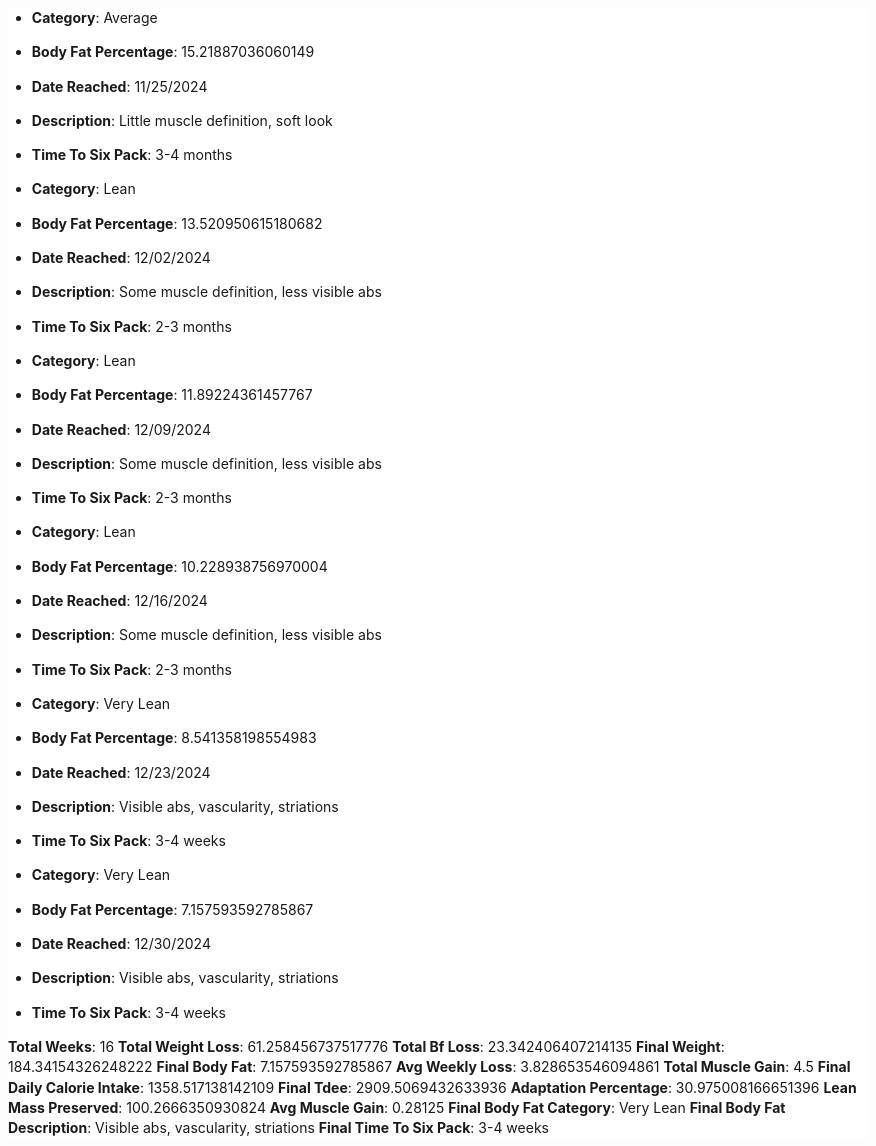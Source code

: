 - **Category**: Average
- **Body Fat Percentage**: 15.21887036060149
- **Date Reached**: 11/25/2024
- **Description**: Little muscle definition, soft look
- **Time To Six Pack**: 3-4 months

- **Category**: Lean
- **Body Fat Percentage**: 13.520950615180682
- **Date Reached**: 12/02/2024
- **Description**: Some muscle definition, less visible abs
- **Time To Six Pack**: 2-3 months

- **Category**: Lean
- **Body Fat Percentage**: 11.89224361457767
- **Date Reached**: 12/09/2024
- **Description**: Some muscle definition, less visible abs
- **Time To Six Pack**: 2-3 months

- **Category**: Lean
- **Body Fat Percentage**: 10.228938756970004
- **Date Reached**: 12/16/2024
- **Description**: Some muscle definition, less visible abs
- **Time To Six Pack**: 2-3 months

- **Category**: Very Lean
- **Body Fat Percentage**: 8.541358198554983
- **Date Reached**: 12/23/2024
- **Description**: Visible abs, vascularity, striations
- **Time To Six Pack**: 3-4 weeks

- **Category**: Very Lean
- **Body Fat Percentage**: 7.157593592785867
- **Date Reached**: 12/30/2024
- **Description**: Visible abs, vascularity, striations
- **Time To Six Pack**: 3-4 weeks

**Total Weeks**: 16
**Total Weight Loss**: 61.258456737517776
**Total Bf Loss**: 23.342406407214135
**Final Weight**: 184.34154326248222
**Final Body Fat**: 7.157593592785867
**Avg Weekly Loss**: 3.828653546094861
**Total Muscle Gain**: 4.5
**Final Daily Calorie Intake**: 1358.517138142109
**Final Tdee**: 2909.5069432633936
**Adaptation Percentage**: 30.975008166651396
**Lean Mass Preserved**: 100.2666350930824
**Avg Muscle Gain**: 0.28125
**Final Body Fat Category**: Very Lean
**Final Body Fat Description**: Visible abs, vascularity, striations
**Final Time To Six Pack**: 3-4 weeks